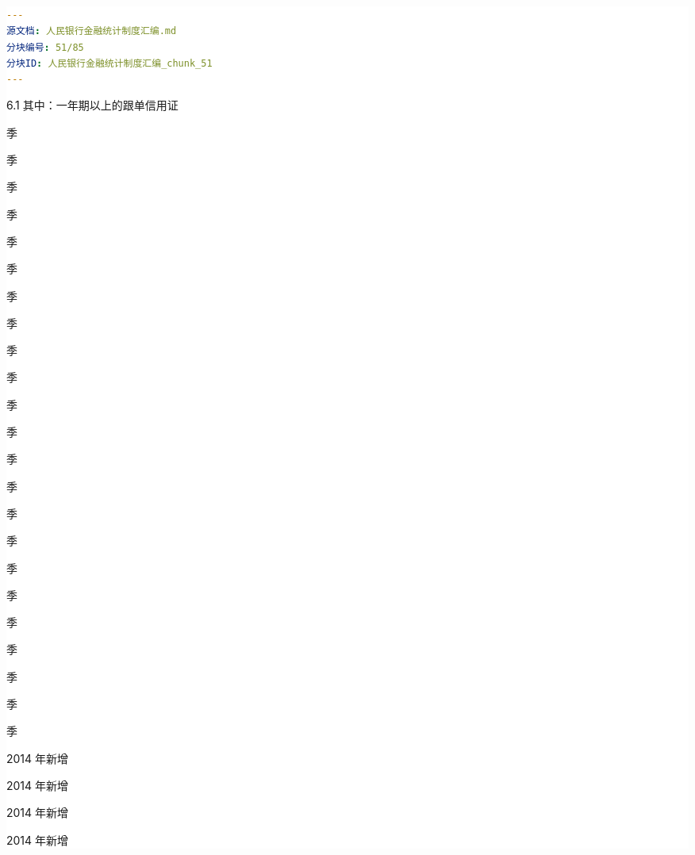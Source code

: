 ```yaml
---
源文档: 人民银行金融统计制度汇编.md
分块编号: 51/85
分块ID: 人民银行金融统计制度汇编_chunk_51
---
```


6.1 其中：一年期以上的跟单信用证

季

季

季

季

季

季

季

季

季

季

季

季

季

季

季

季

季

季

季

季

季

季

季

2014 年新增

2014 年新增

2014 年新增

2014 年新增
